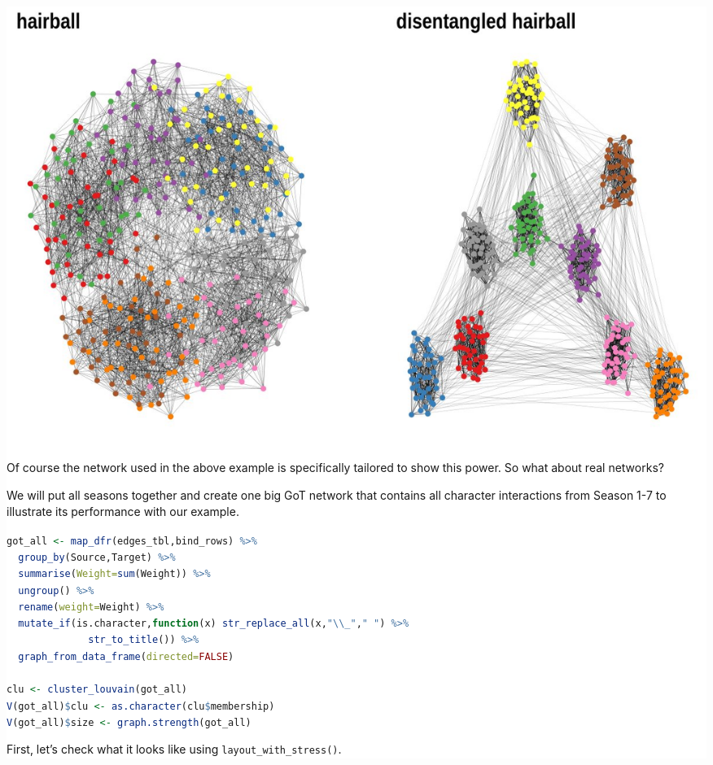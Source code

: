 ![](hairball.jpg)

Of course the network used in the above example is specifically tailored
to show this power. So what about real networks?

We will put all seasons together and create one big GoT network that
contains all character interactions from Season 1-7 to illustrate its
performance with our example.

``` r
got_all <- map_dfr(edges_tbl,bind_rows) %>% 
  group_by(Source,Target) %>% 
  summarise(Weight=sum(Weight)) %>% 
  ungroup() %>% 
  rename(weight=Weight) %>% 
  mutate_if(is.character,function(x) str_replace_all(x,"\\_"," ") %>% 
              str_to_title()) %>% 
  graph_from_data_frame(directed=FALSE)

clu <- cluster_louvain(got_all)
V(got_all)$clu <- as.character(clu$membership)
V(got_all)$size <- graph.strength(got_all)
```

First, let’s check what it looks like using `layout_with_stress()`.
